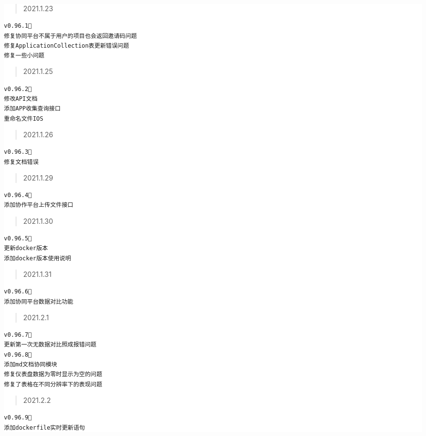 >  2021.1.23

```
v0.96.1🌴
修复协同平台不属于用户的项目也会返回邀请码问题
修复ApplicationCollection表更新错误问题
修复一些小问题
```

>  2021.1.25

```
v0.96.2🌴
修改API文档
添加APP收集查询接口
重命名文件IOS
```

>  2021.1.26

```
v0.96.3🌴
修复文档错误
```

>  2021.1.29

```
v0.96.4🌴
添加协作平台上传文件接口
```

>  2021.1.30

```
v0.96.5🌴
更新docker版本
添加docker版本使用说明
```

>  2021.1.31

```
v0.96.6🌴
添加协同平台数据对比功能
```

>  2021.2.1

```
v0.96.7🌴
更新第一次无数据对比照成报错问题
v0.96.8🌴
添加md文档协同模块
修复仪表盘数据为零时显示为空的问题
修复了表格在不同分辨率下的表现问题
```

>  2021.2.2

```
v0.96.9🌴
添加dockerfile实时更新语句
```
